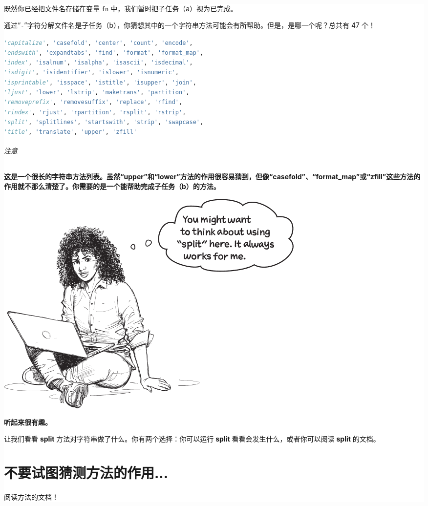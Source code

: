 既然你已经把文件名存储在变量 `fn` 中，我们暂时把子任务（a）视为已完成。

通过“`-`”字符分解文件名是子任务（b），你猜想其中的一个字符串方法可能会有所帮助。但是，是哪一个呢？总共有 47 个！

```py
'capitalize', 'casefold', 'center', 'count', 'encode',
'endswith', 'expandtabs', 'find', 'format', 'format_map',
'index', 'isalnum', 'isalpha', 'isascii', 'isdecimal',
'isdigit', 'isidentifier', 'islower', 'isnumeric',
'isprintable', 'isspace', 'istitle', 'isupper', 'join',
'ljust', 'lower', 'lstrip', 'maketrans', 'partition',
'removeprefix', 'removesuffix', 'replace', 'rfind',
'rindex', 'rjust', 'rpartition', 'rsplit', 'rstrip',
'split', 'splitlines', 'startswith', 'strip', 'swapcase',
'title', 'translate', 'upper', 'zfill'
```

###### 注意

**这是一个很长的字符串方法列表。虽然“upper”和“lower”方法的作用很容易猜到，但像“casefold”、“format_map”或“zfill”这些方法的作用就不那么清楚了。你需要的是一个能帮助完成子任务（b）的方法。**

![图像](img/ch01-16-03.png)

**听起来很有趣。**

让我们看看 **split** 方法对字符串做了什么。你有两个选择：你可以运行 **split** 看看会发生什么，或者你可以阅读 **split** 的文档。

# 不要试图猜测方法的作用...

阅读方法的文档！
